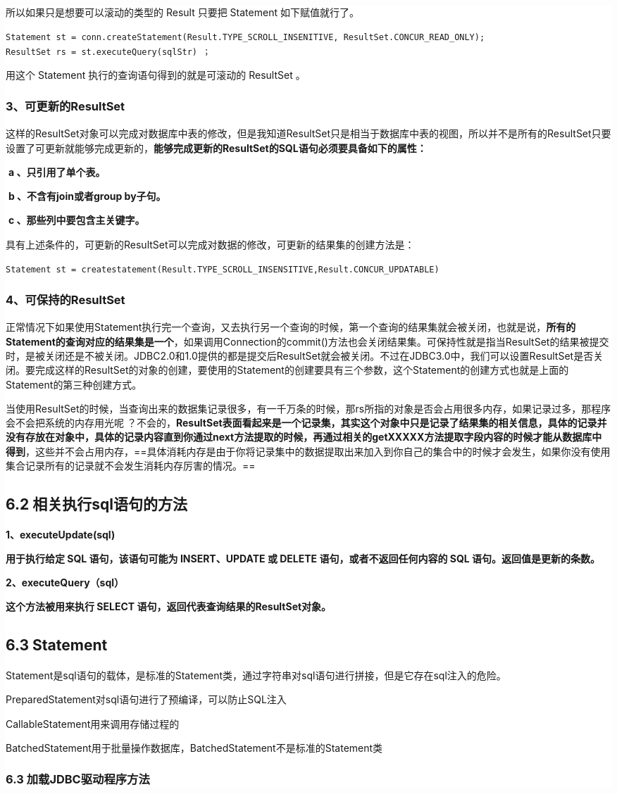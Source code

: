 所以如果只是想要可以滚动的类型的 Result 只要把 Statement 如下赋值就行了。 

```
Statement st = conn.createStatement(Result.TYPE_SCROLL_INSENITIVE, ResultSet.CONCUR_READ_ONLY); 
ResultSet rs = st.executeQuery(sqlStr) ； 
```

用这个 Statement 执行的查询语句得到的就是可滚动的 ResultSet 。 

### 3、可更新的ResultSet 

​	这样的ResultSet对象可以完成对数据库中表的修改，但是我知道ResultSet只是相当于数据库中表的视图，所以并不是所有的ResultSet只要设置了可更新就能够完成更新的，**能够完成更新的ResultSet的SQL语句必须要具备如下的属性：** 

​    **a 、只引用了单个表。** 

​    **b 、不含有join或者group by子句。** 

​    **c 、那些列中要包含主关键字。** 

​    具有上述条件的，可更新的ResultSet可以完成对数据的修改，可更新的结果集的创建方法是： 

```
Statement st = createstatement(Result.TYPE_SCROLL_INSENSITIVE,Result.CONCUR_UPDATABLE) 
```

### 4、可保持的ResultSet 

​	正常情况下如果使用Statement执行完一个查询，又去执行另一个查询的时候，第一个查询的结果集就会被关闭，也就是说，**所有的Statement的查询对应的结果集是一个**，如果调用Connection的commit()方法也会关闭结果集。可保持性就是指当ResultSet的结果被提交时，是被关闭还是不被关闭。JDBC2.0和1.0提供的都是提交后ResultSet就会被关闭。不过在JDBC3.0中，我们可以设置ResultSet是否关闭。要完成这样的ResultSet的对象的创建，要使用的Statement的创建要具有三个参数，这个Statement的创建方式也就是上面的Statement的第三种创建方式。 

​	当使用ResultSet的时候，当查询出来的数据集记录很多，有一千万条的时候，那rs所指的对象是否会占用很多内存，如果记录过多，那程序会不会把系统的内存用光呢 ？不会的，**ResultSet表面看起来是一个记录集，其实这个对象中只是记录了结果集的相关信息，具体的记录并没有存放在对象中，具体的记录内容直到你通过next方法提取的时候，再通过相关的getXXXXX方法提取字段内容的时候才能从数据库中得到**，这些并不会占用内存，==具体消耗内存是由于你将记录集中的数据提取出来加入到你自己的集合中的时候才会发生，如果你没有使用集合记录所有的记录就不会发生消耗内存厉害的情况。==

## 6.2 相关执行sql语句的方法

**1、executeUpdate(sql)**

**用于执行给定 SQL 语句，该语句可能为 INSERT、UPDATE 或 DELETE 语句，或者不返回任何内容的 SQL 语句。返回值是更新的条数。**

**2、executeQuery（sql）**

**这个方法被用来执行 SELECT 语句，返回代表查询结果的ResultSet对象。**

## 6.3 Statement

​	Statement是sql语句的载体，是标准的Statement类，通过字符串对sql语句进行拼接，但是它存在sql注入的危险。

PreparedStatement对sql语句进行了预编译，可以防止SQL注入

CallableStatement用来调用存储过程的

BatchedStatement用于批量操作数据库，BatchedStatement不是标准的Statement类

### 6.3 加载JDBC驱动程序方法
